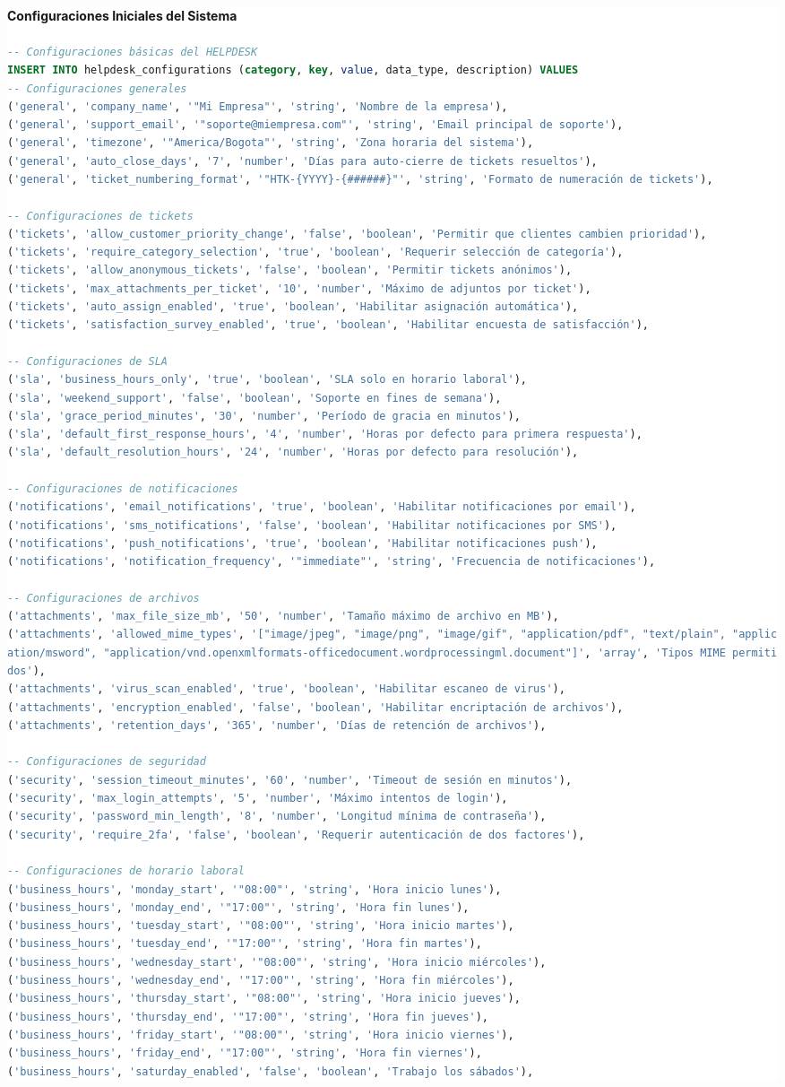 #### Configuraciones Iniciales del Sistema
```sql
-- Configuraciones básicas del HELPDESK
INSERT INTO helpdesk_configurations (category, key, value, data_type, description) VALUES
-- Configuraciones generales
('general', 'company_name', '"Mi Empresa"', 'string', 'Nombre de la empresa'),
('general', 'support_email', '"soporte@miempresa.com"', 'string', 'Email principal de soporte'),
('general', 'timezone', '"America/Bogota"', 'string', 'Zona horaria del sistema'),
('general', 'auto_close_days', '7', 'number', 'Días para auto-cierre de tickets resueltos'),
('general', 'ticket_numbering_format', '"HTK-{YYYY}-{######}"', 'string', 'Formato de numeración de tickets'),

-- Configuraciones de tickets
('tickets', 'allow_customer_priority_change', 'false', 'boolean', 'Permitir que clientes cambien prioridad'),
('tickets', 'require_category_selection', 'true', 'boolean', 'Requerir selección de categoría'),
('tickets', 'allow_anonymous_tickets', 'false', 'boolean', 'Permitir tickets anónimos'),
('tickets', 'max_attachments_per_ticket', '10', 'number', 'Máximo de adjuntos por ticket'),
('tickets', 'auto_assign_enabled', 'true', 'boolean', 'Habilitar asignación automática'),
('tickets', 'satisfaction_survey_enabled', 'true', 'boolean', 'Habilitar encuesta de satisfacción'),

-- Configuraciones de SLA
('sla', 'business_hours_only', 'true', 'boolean', 'SLA solo en horario laboral'),
('sla', 'weekend_support', 'false', 'boolean', 'Soporte en fines de semana'),
('sla', 'grace_period_minutes', '30', 'number', 'Período de gracia en minutos'),
('sla', 'default_first_response_hours', '4', 'number', 'Horas por defecto para primera respuesta'),
('sla', 'default_resolution_hours', '24', 'number', 'Horas por defecto para resolución'),

-- Configuraciones de notificaciones
('notifications', 'email_notifications', 'true', 'boolean', 'Habilitar notificaciones por email'),
('notifications', 'sms_notifications', 'false', 'boolean', 'Habilitar notificaciones por SMS'),
('notifications', 'push_notifications', 'true', 'boolean', 'Habilitar notificaciones push'),
('notifications', 'notification_frequency', '"immediate"', 'string', 'Frecuencia de notificaciones'),

-- Configuraciones de archivos
('attachments', 'max_file_size_mb', '50', 'number', 'Tamaño máximo de archivo en MB'),
('attachments', 'allowed_mime_types', '["image/jpeg", "image/png", "image/gif", "application/pdf", "text/plain", "application/msword", "application/vnd.openxmlformats-officedocument.wordprocessingml.document"]', 'array', 'Tipos MIME permitidos'),
('attachments', 'virus_scan_enabled', 'true', 'boolean', 'Habilitar escaneo de virus'),
('attachments', 'encryption_enabled', 'false', 'boolean', 'Habilitar encriptación de archivos'),
('attachments', 'retention_days', '365', 'number', 'Días de retención de archivos'),

-- Configuraciones de seguridad
('security', 'session_timeout_minutes', '60', 'number', 'Timeout de sesión en minutos'),
('security', 'max_login_attempts', '5', 'number', 'Máximo intentos de login'),
('security', 'password_min_length', '8', 'number', 'Longitud mínima de contraseña'),
('security', 'require_2fa', 'false', 'boolean', 'Requerir autenticación de dos factores'),

-- Configuraciones de horario laboral
('business_hours', 'monday_start', '"08:00"', 'string', 'Hora inicio lunes'),
('business_hours', 'monday_end', '"17:00"', 'string', 'Hora fin lunes'),
('business_hours', 'tuesday_start', '"08:00"', 'string', 'Hora inicio martes'),
('business_hours', 'tuesday_end', '"17:00"', 'string', 'Hora fin martes'),
('business_hours', 'wednesday_start', '"08:00"', 'string', 'Hora inicio miércoles'),
('business_hours', 'wednesday_end', '"17:00"', 'string', 'Hora fin miércoles'),
('business_hours', 'thursday_start', '"08:00"', 'string', 'Hora inicio jueves'),
('business_hours', 'thursday_end', '"17:00"', 'string', 'Hora fin jueves'),
('business_hours', 'friday_start', '"08:00"', 'string', 'Hora inicio viernes'),
('business_hours', 'friday_end', '"17:00"', 'string', 'Hora fin viernes'),
('business_hours', 'saturday_enabled', 'false', 'boolean', 'Trabajo los sábados'),
```